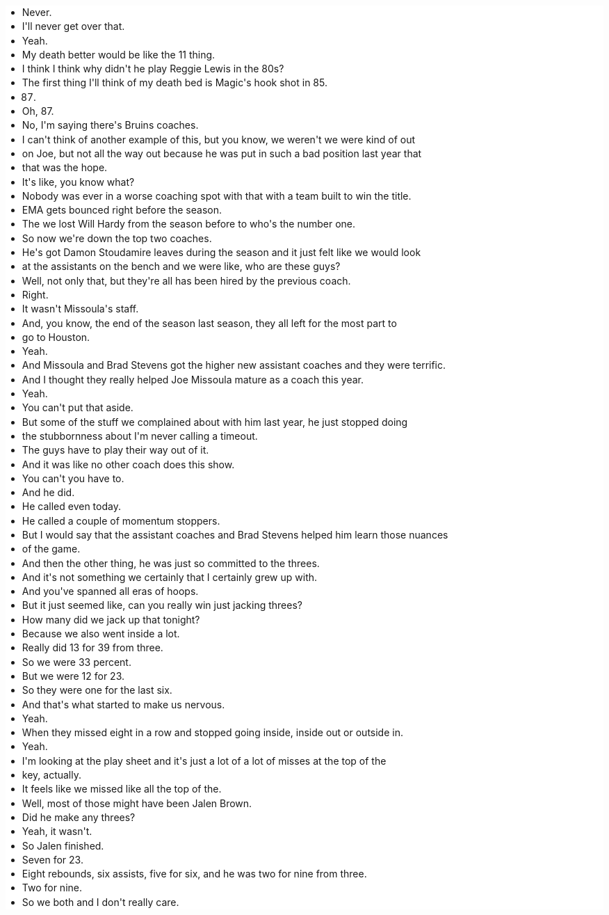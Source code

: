 *  Never.
*  I'll never get over that.
*  Yeah.
*  My death better would be like the 11 thing.
*  I think I think why didn't he play Reggie Lewis in the 80s?
*  The first thing I'll think of my death bed is Magic's hook shot in 85.
*  87.
*  Oh, 87.
*  No, I'm saying there's Bruins coaches.
*  I can't think of another example of this, but you know, we weren't we were kind of out
*  on Joe, but not all the way out because he was put in such a bad position last year that
*  that was the hope.
*  It's like, you know what?
*  Nobody was ever in a worse coaching spot with that with a team built to win the title.
*  EMA gets bounced right before the season.
*  The we lost Will Hardy from the season before to who's the number one.
*  So now we're down the top two coaches.
*  He's got Damon Stoudamire leaves during the season and it just felt like we would look
*  at the assistants on the bench and we were like, who are these guys?
*  Well, not only that, but they're all has been hired by the previous coach.
*  Right.
*  It wasn't Missoula's staff.
*  And, you know, the end of the season last season, they all left for the most part to
*  go to Houston.
*  Yeah.
*  And Missoula and Brad Stevens got the higher new assistant coaches and they were terrific.
*  And I thought they really helped Joe Missoula mature as a coach this year.
*  Yeah.
*  You can't put that aside.
*  But some of the stuff we complained about with him last year, he just stopped doing
*  the stubbornness about I'm never calling a timeout.
*  The guys have to play their way out of it.
*  And it was like no other coach does this show.
*  You can't you have to.
*  And he did.
*  He called even today.
*  He called a couple of momentum stoppers.
*  But I would say that the assistant coaches and Brad Stevens helped him learn those nuances
*  of the game.
*  And then the other thing, he was just so committed to the threes.
*  And it's not something we certainly that I certainly grew up with.
*  And you've spanned all eras of hoops.
*  But it just seemed like, can you really win just jacking threes?
*  How many did we jack up that tonight?
*  Because we also went inside a lot.
*  Really did 13 for 39 from three.
*  So we were 33 percent.
*  But we were 12 for 23.
*  So they were one for the last six.
*  And that's what started to make us nervous.
*  Yeah.
*  When they missed eight in a row and stopped going inside, inside out or outside in.
*  Yeah.
*  I'm looking at the play sheet and it's just a lot of a lot of misses at the top of the
*  key, actually.
*  It feels like we missed like all the top of the.
*  Well, most of those might have been Jalen Brown.
*  Did he make any threes?
*  Yeah, it wasn't.
*  So Jalen finished.
*  Seven for 23.
*  Eight rebounds, six assists, five for six, and he was two for nine from three.
*  Two for nine.
*  So we both and I don't really care.